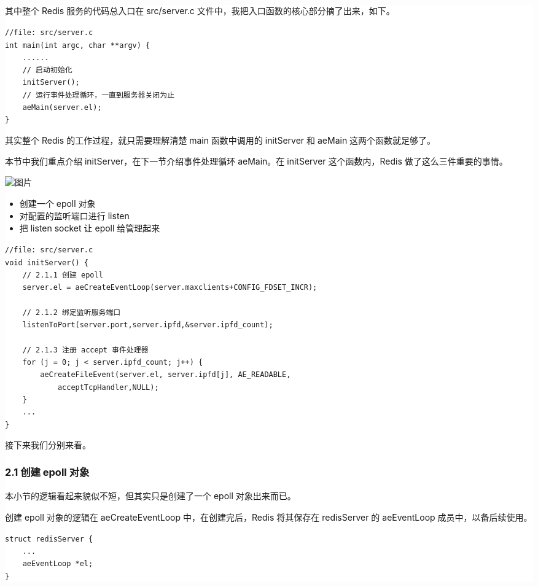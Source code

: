 其中整个 Redis 服务的代码总入口在 src/server.c 文件中，我把入口函数的核心部分摘了出来，如下。

```
//file: src/server.c
int main(int argc, char **argv) {
    ......
    // 启动初始化
    initServer();
    // 运行事件处理循环，一直到服务器关闭为止
    aeMain(server.el);
}
```

其实整个 Redis 的工作过程，就只需要理解清楚 main 函数中调用的 initServer 和 aeMain 这两个函数就足够了。

本节中我们重点介绍 initServer，在下一节介绍事件处理循环 aeMain。在 initServer 这个函数内，Redis 做了这么三件重要的事情。

![图片](https://cdn.jsdelivr.net/gh/Jason-Wu-1999/blog.img//imgs/20220608215813.png)

- 创建一个 epoll 对象
- 对配置的监听端口进行 listen
- 把 listen socket 让 epoll 给管理起来

```
//file: src/server.c
void initServer() {
    // 2.1.1 创建 epoll
    server.el = aeCreateEventLoop(server.maxclients+CONFIG_FDSET_INCR);

    // 2.1.2 绑定监听服务端口
    listenToPort(server.port,server.ipfd,&server.ipfd_count);

    // 2.1.3 注册 accept 事件处理器
    for (j = 0; j < server.ipfd_count; j++) {
        aeCreateFileEvent(server.el, server.ipfd[j], AE_READABLE,
            acceptTcpHandler,NULL);
    }
    ...
}
```

接下来我们分别来看。

### 2.1 创建 epoll 对象

本小节的逻辑看起来貌似不短，但其实只是创建了一个 epoll 对象出来而已。

创建 epoll 对象的逻辑在 aeCreateEventLoop 中，在创建完后，Redis 将其保存在 redisServer 的 aeEventLoop 成员中，以备后续使用。

```
struct redisServer {
    ...
    aeEventLoop *el;
}
```
